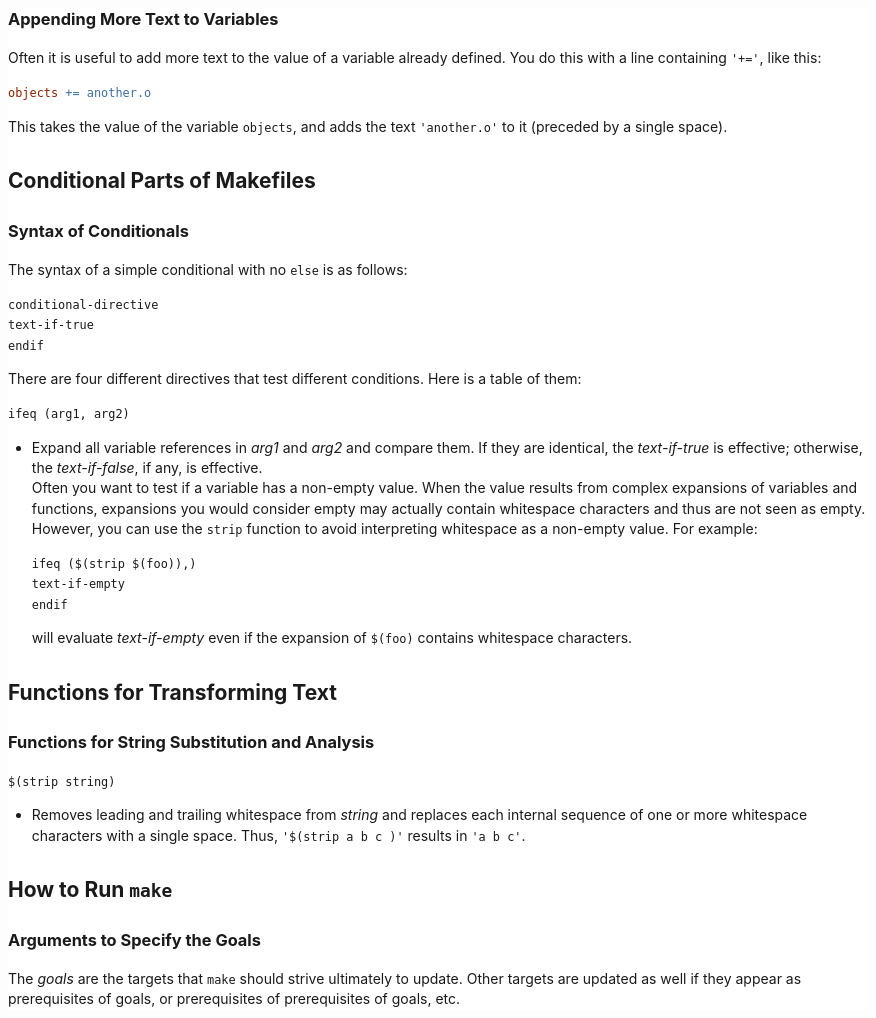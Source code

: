 ### Appending More Text to Variables
Often it is useful to add more text to the value of a variable already defined. You do this with a line containing `'+='`, like this:
```Makefile
objects += another.o
```
This takes the value of the variable `objects`, and adds the text `'another.o'` to it (preceded by a single space).

## Conditional Parts of Makefiles
### Syntax of Conditionals
The syntax of a simple conditional with no `else` is as follows:
```
conditional-directive
text-if-true
endif
```
There are four different directives that test different conditions. Here is a table of them: 
```
ifeq (arg1, arg2)
```
- Expand all variable references in *arg1* and *arg2* and compare them. If they are identical, the *text-if-true* is effective; otherwise, the *text-if-false*, if any, is effective.<br>
  Often you want to test if a variable has a non-empty value. When the value results from complex expansions of variables and functions, expansions you would consider empty may actually contain whitespace characters and thus are not seen as empty. However, you can use the `strip` function to avoid interpreting whitespace as a non-empty value. For example:
  ```
  ifeq ($(strip $(foo)),)
  text-if-empty
  endif
  ```
  will evaluate *text-if-empty* even if the expansion of `$(foo)` contains whitespace characters. 

## Functions for Transforming Text
### Functions for String Substitution and Analysis
```
$(strip string)
```
- Removes leading and trailing whitespace from *string* and replaces each internal sequence of one or more whitespace characters with a single space. Thus, `'$(strip a b c )'` results in `'a b c'`. 

## How to Run `make`

### Arguments to Specify the Goals
The *goals* are the targets that `make` should strive ultimately to update. Other targets are updated as well if they appear as prerequisites of goals, or prerequisites of prerequisites of goals, etc.
